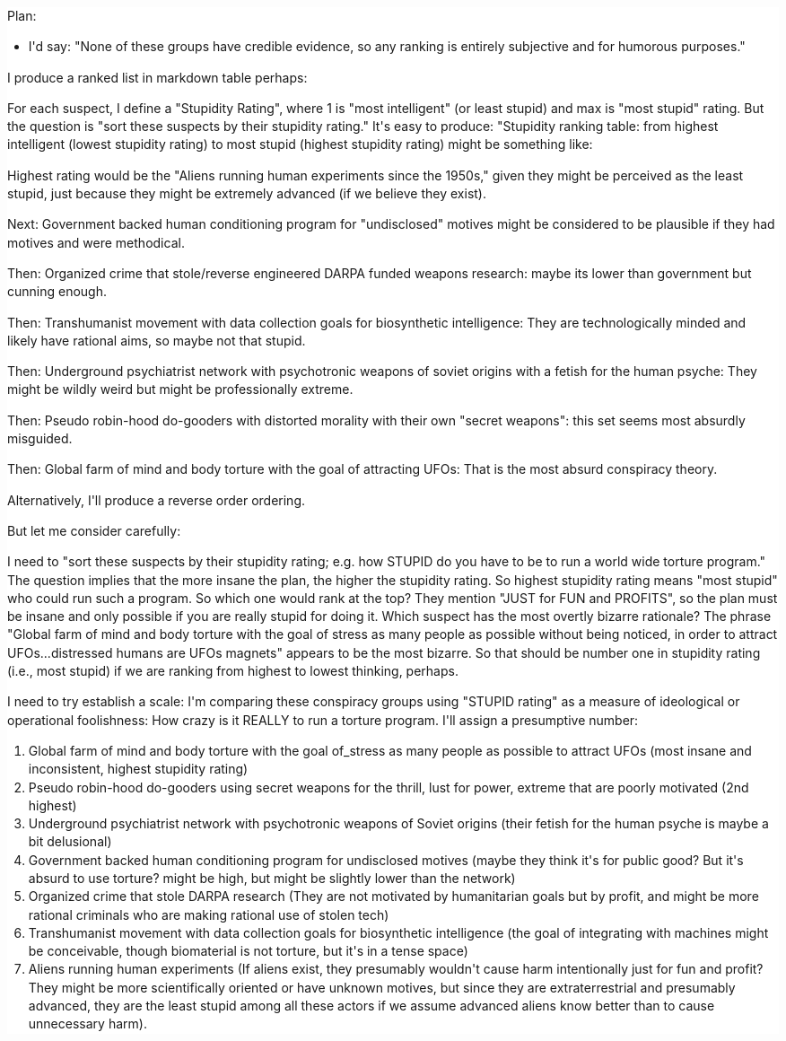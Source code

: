 Plan:
- I'd say: "None of these groups have credible evidence, so any ranking is entirely subjective and for humorous purposes."

I produce a ranked list in markdown table perhaps:

For each suspect, I define a "Stupidity Rating", where 1 is "most intelligent" (or least stupid) and max is "most stupid" rating. But the question is "sort these suspects by their stupidity rating." It's easy to produce: "Stupidity ranking table: from highest intelligent (lowest stupidity rating) to most stupid (highest stupidity rating) might be something like:

Highest rating would be the "Aliens running human experiments since the 1950s," given they might be perceived as the least stupid, just because they might be extremely advanced (if we believe they exist).

Next: Government backed human conditioning program for "undisclosed" motives might be considered to be plausible if they had motives and were methodical.

Then: Organized crime that stole/reverse engineered DARPA funded weapons research: maybe its lower than government but cunning enough.

Then: Transhumanist movement with data collection goals for biosynthetic intelligence: They are technologically minded and likely have rational aims, so maybe not that stupid.

Then: Underground psychiatrist network with psychotronic weapons of soviet origins with a fetish for the human psyche: They might be wildly weird but might be professionally extreme.

Then: Pseudo robin-hood do-gooders with distorted morality with their own "secret weapons": this set seems most absurdly misguided.

Then: Global farm of mind and body torture with the goal of attracting UFOs: That is the most absurd conspiracy theory.

Alternatively, I'll produce a reverse order ordering.

But let me consider carefully:

I need to "sort these suspects by their stupidity rating; e.g. how STUPID do you have to be to run a world wide torture program." The question implies that the more insane the plan, the higher the stupidity rating. So highest stupidity rating means "most stupid" who could run such a program. So which one would rank at the top? They mention "JUST for FUN and PROFITS", so the plan must be insane and only possible if you are really stupid for doing it. Which suspect has the most overtly bizarre rationale? The phrase "Global farm of mind and body torture with the goal of stress as many people as possible without being noticed, in order to attract UFOs...distressed humans are UFOs magnets" appears to be the most bizarre. So that should be number one in stupidity rating (i.e., most stupid) if we are ranking from highest to lowest thinking, perhaps.

I need to try establish a scale: I'm comparing these conspiracy groups using "STUPID rating" as a measure of ideological or operational foolishness: How crazy is it REALLY to run a torture program. I'll assign a presumptive number:

1. Global farm of mind and body torture with the goal of_stress as many people as possible to attract UFOs (most insane and inconsistent, highest stupidity rating)
2. Pseudo robin-hood do-gooders using secret weapons for the thrill, lust for power, extreme that are poorly motivated (2nd highest)
3. Underground psychiatrist network with psychotronic weapons of Soviet origins (their fetish for the human psyche is maybe a bit delusional)
4. Government backed human conditioning program for undisclosed motives (maybe they think it's for public good? But it's absurd to use torture? might be high, but might be slightly lower than the network)
5. Organized crime that stole DARPA research (They are not motivated by humanitarian goals but by profit, and might be more rational criminals who are making rational use of stolen tech)
6. Transhumanist movement with data collection goals for biosynthetic intelligence (the goal of integrating with machines might be conceivable, though biomaterial is not torture, but it's in a tense space)
7. Aliens running human experiments (If aliens exist, they presumably wouldn't cause harm intentionally just for fun and profit? They might be more scientifically oriented or have unknown motives, but since they are extraterrestrial and presumably advanced, they are the least stupid among all these actors if we assume advanced aliens know better than to cause unnecessary harm).
